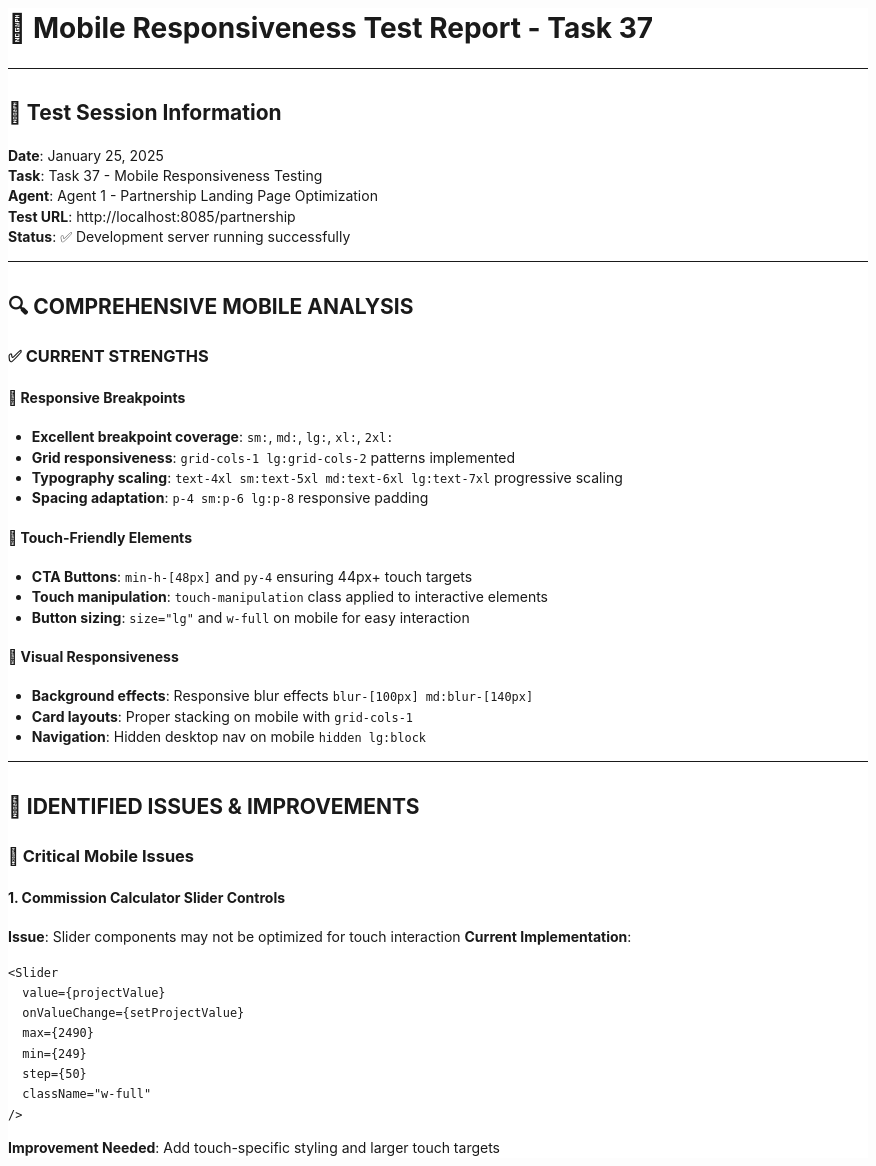 # 📱 **Mobile Responsiveness Test Report - Task 37**

---

## 📅 **Test Session Information**

**Date**: January 25, 2025  
**Task**: Task 37 - Mobile Responsiveness Testing  
**Agent**: Agent 1 - Partnership Landing Page Optimization  
**Test URL**: http://localhost:8085/partnership  
**Status**: ✅ Development server running successfully  

---

## 🔍 **COMPREHENSIVE MOBILE ANALYSIS**

### ✅ **CURRENT STRENGTHS**

#### 🎯 **Responsive Breakpoints**
- **Excellent breakpoint coverage**: `sm:`, `md:`, `lg:`, `xl:`, `2xl:`
- **Grid responsiveness**: `grid-cols-1 lg:grid-cols-2` patterns implemented
- **Typography scaling**: `text-4xl sm:text-5xl md:text-6xl lg:text-7xl` progressive scaling
- **Spacing adaptation**: `p-4 sm:p-6 lg:p-8` responsive padding

#### 📱 **Touch-Friendly Elements**
- **CTA Buttons**: `min-h-[48px]` and `py-4` ensuring 44px+ touch targets
- **Touch manipulation**: `touch-manipulation` class applied to interactive elements
- **Button sizing**: `size="lg"` and `w-full` on mobile for easy interaction

#### 🎨 **Visual Responsiveness**
- **Background effects**: Responsive blur effects `blur-[100px] md:blur-[140px]`
- **Card layouts**: Proper stacking on mobile with `grid-cols-1`
- **Navigation**: Hidden desktop nav on mobile `hidden lg:block`

---

## 🚨 **IDENTIFIED ISSUES & IMPROVEMENTS**

### 📱 **Critical Mobile Issues**

#### 1. **Commission Calculator Slider Controls**
**Issue**: Slider components may not be optimized for touch interaction
**Current Implementation**: 
```tsx
<Slider
  value={projectValue}
  onValueChange={setProjectValue}
  max={2490}
  min={249}
  step={50}
  className="w-full"
/>
```
**Improvement Needed**: Add touch-specific styling and larger touch targets
